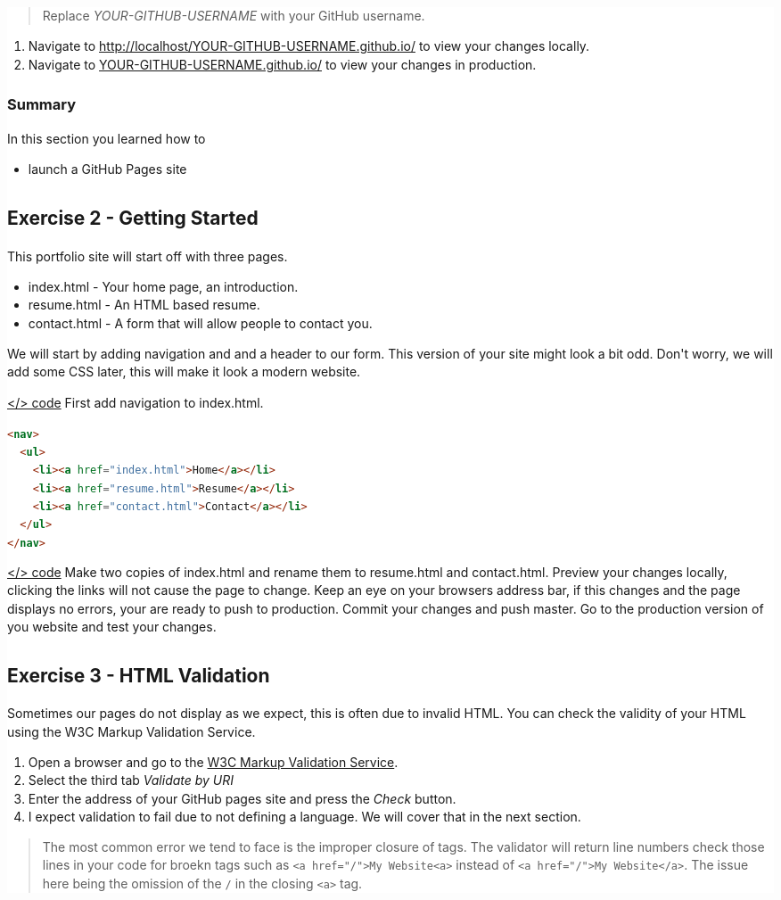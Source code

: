 > Replace *YOUR-GITHUB-USERNAME* with your GitHub username.

1. Navigate to [http://localhost/YOUR-GITHUB-USERNAME.github.io/](http://localhost/YOUR-GITHUB-USERNAME.github.io/) to view your changes locally.
1. Navigate to [YOUR-GITHUB-USERNAME.github.io/](YOUR-GITHUB-USERNAME.github.io/) to view your changes in production.

### Summary 

In this section you learned how to
* launch a GitHub Pages site

## Exercise 2 - Getting Started

This portfolio site will start off with three pages.
* index.html - Your home page, an introduction.
* resume.html - An HTML based resume.
* contact.html - A form that will allow people to contact you.

We will start by adding navigation and and a header to our form. This version of your site might look a bit odd. Don't worry, we will add some CSS later, this will make it look a modern website.

[</> code](https://github.com/microtrain/microtrain.github.io/commit/4520f8ccfd4c091dd13beec77ed2ad9ccb263940) First add navigation to index.html.

```html
<nav>
  <ul>
    <li><a href="index.html">Home</a></li>
    <li><a href="resume.html">Resume</a></li>
    <li><a href="contact.html">Contact</a></li>
  </ul>
</nav>
```

[</> code](https://github.com/microtrain/microtrain.github.io/commit/1881d80c0638fd77bf0a64d7b7d8bd3c227ed75e) Make two copies of index.html and rename them to resume.html and contact.html. Preview your changes locally, clicking the links will not cause the page to change. Keep an eye on your browsers address bar, if this changes and the page displays no errors, your are ready to push to production. Commit your changes and push master. Go to the production version of you website and test your changes.

## Exercise 3 - HTML Validation
Sometimes our pages do not display as we expect, this is often due to invalid HTML. You can check the validity of your HTML using the W3C Markup Validation Service.

1. Open a browser and go to the [W3C Markup Validation Service](https://validator.w3.org/).
2. Select the third tab _Validate by URI_
3. Enter the address of your GitHub pages site and press the _Check_ button.
4. I expect validation to fail due to not defining a language. We will cover that in the next section.

> The most common error we tend to face is the improper closure of tags. The validator will return line numbers check those lines in your code for broekn tags such as ```<a href="/">My Website<a>``` instead of ```<a href="/">My Website</a>```. The issue here being the omission of the ```/``` in the closing ```<a>``` tag. 
